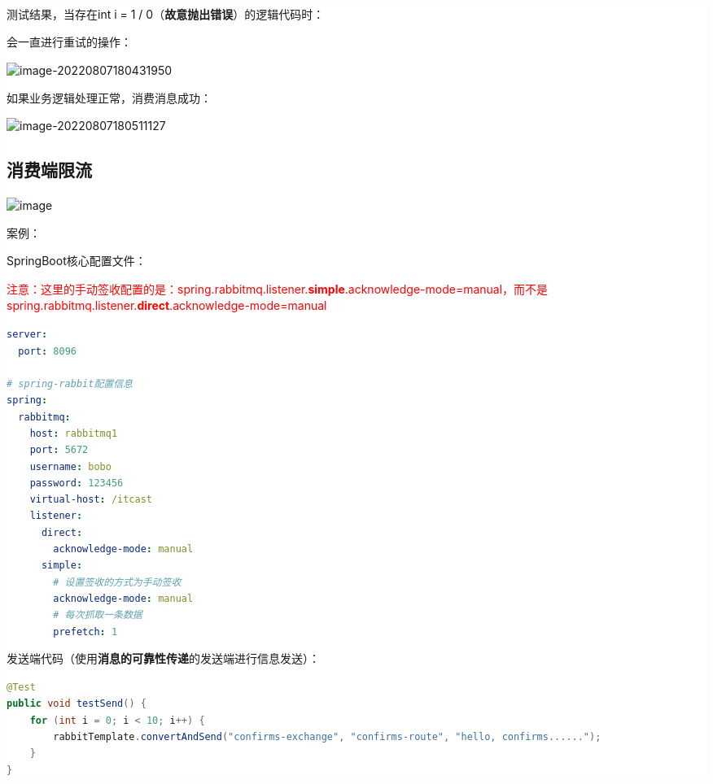 

测试结果，当存在int i = 1 / 0（**故意抛出错误**）的逻辑代码时：

会一直进行重试的操作：

![image-20220807180431950](../../md-photo/image-20220807180431950.png)



如果业务逻辑处理正常，消费消息成功：

![image-20220807180511127](../../md-photo/image-20220807180511127.png)



## 消费端限流

![image](../../md-photo/watermark,type_d3F5LXplbmhlaQ,shadow_50,text_Q1NETiBA5byC5pe256m6,size_20,color_FFFFFF,t_70,g_se,x_16.png)



案例：

SpringBoot核心配置文件：

<font color='red'>注意：这里的手动签收配置的是：spring.rabbitmq.listener.**simple**.acknowledge-mode=manual，而不是spring.rabbitmq.listener.**direct**.acknowledge-mode=manual</font>

```yml
server:
  port: 8096

# spring-rabbit配置信息
spring:
  rabbitmq:
    host: rabbitmq1
    port: 5672
    username: bobo
    password: 123456
    virtual-host: /itcast
    listener:
      direct:
        acknowledge-mode: manual
      simple:
        # 设置签收的方式为手动签收
        acknowledge-mode: manual
        # 每次抓取一条数据
        prefetch: 1
```



发送端代码（使用**消息的可靠性传递**的发送端进行信息发送）：

```java
@Test
public void testSend() {
    for (int i = 0; i < 10; i++) {
        rabbitTemplate.convertAndSend("confirms-exchange", "confirms-route", "hello, confirms......");
    }
}
```
